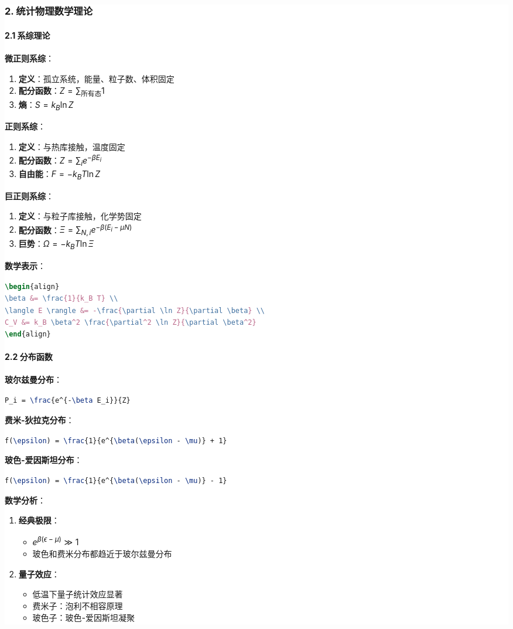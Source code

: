 ### 2. 统计物理数学理论

#### 2.1 系综理论

**微正则系综**：

1. **定义**：孤立系统，能量、粒子数、体积固定
2. **配分函数**：$Z = \sum_{\text{所有态}} 1$
3. **熵**：$S = k_B \ln Z$

**正则系综**：

1. **定义**：与热库接触，温度固定
2. **配分函数**：$Z = \sum_i e^{-\beta E_i}$
3. **自由能**：$F = -k_B T \ln Z$

**巨正则系综**：

1. **定义**：与粒子库接触，化学势固定
2. **配分函数**：$\Xi = \sum_{N,i} e^{-\beta(E_i - \mu N)}$
3. **巨势**：$\Omega = -k_B T \ln \Xi$

**数学表示**：

```latex
\begin{align}
\beta &= \frac{1}{k_B T} \\
\langle E \rangle &= -\frac{\partial \ln Z}{\partial \beta} \\
C_V &= k_B \beta^2 \frac{\partial^2 \ln Z}{\partial \beta^2}
\end{align}
```

#### 2.2 分布函数

**玻尔兹曼分布**：

```latex
P_i = \frac{e^{-\beta E_i}}{Z}
```

**费米-狄拉克分布**：

```latex
f(\epsilon) = \frac{1}{e^{\beta(\epsilon - \mu)} + 1}
```

**玻色-爱因斯坦分布**：

```latex
f(\epsilon) = \frac{1}{e^{\beta(\epsilon - \mu)} - 1}
```

**数学分析**：

1. **经典极限**：
   - $e^{\beta(\epsilon - \mu)} \gg 1$
   - 玻色和费米分布都趋近于玻尔兹曼分布

2. **量子效应**：
   - 低温下量子统计效应显著
   - 费米子：泡利不相容原理
   - 玻色子：玻色-爱因斯坦凝聚
